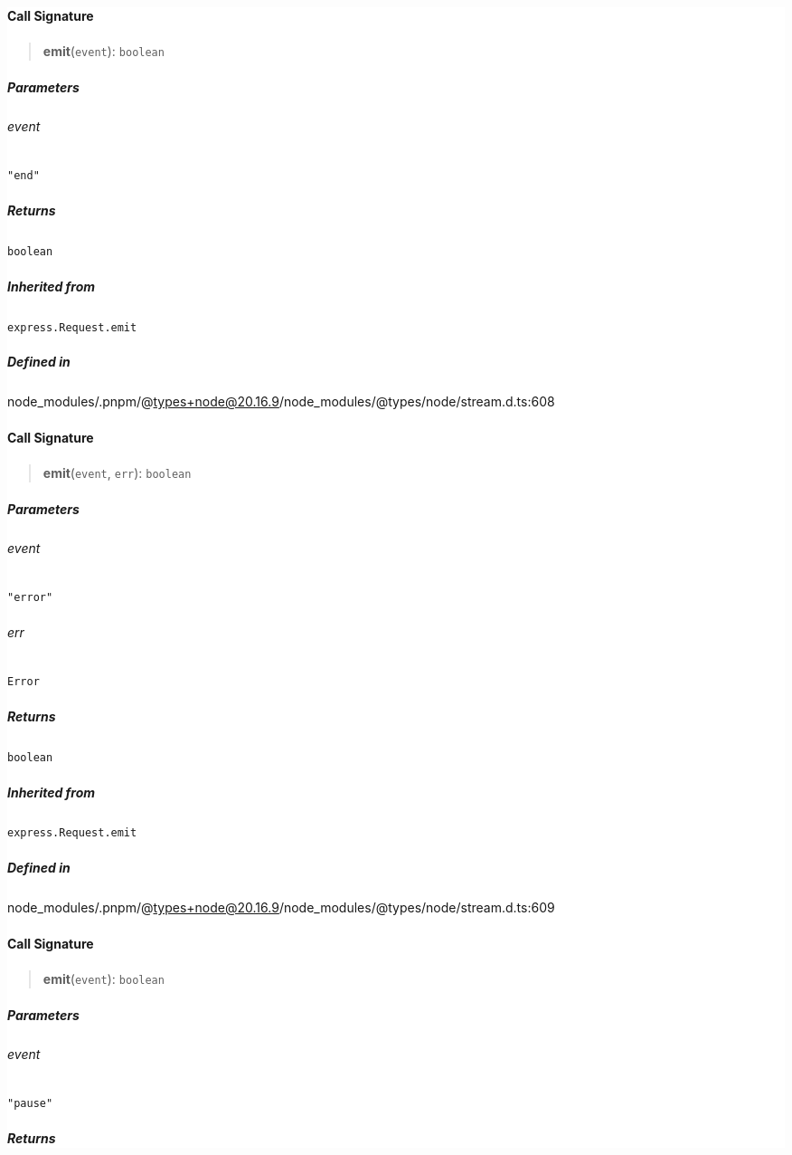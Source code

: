 #### Call Signature

> **emit**(`event`): `boolean`

##### Parameters

###### event

`"end"`

##### Returns

`boolean`

##### Inherited from

`express.Request.emit`

##### Defined in

node\_modules/.pnpm/@types+node@20.16.9/node\_modules/@types/node/stream.d.ts:608

#### Call Signature

> **emit**(`event`, `err`): `boolean`

##### Parameters

###### event

`"error"`

###### err

`Error`

##### Returns

`boolean`

##### Inherited from

`express.Request.emit`

##### Defined in

node\_modules/.pnpm/@types+node@20.16.9/node\_modules/@types/node/stream.d.ts:609

#### Call Signature

> **emit**(`event`): `boolean`

##### Parameters

###### event

`"pause"`

##### Returns
